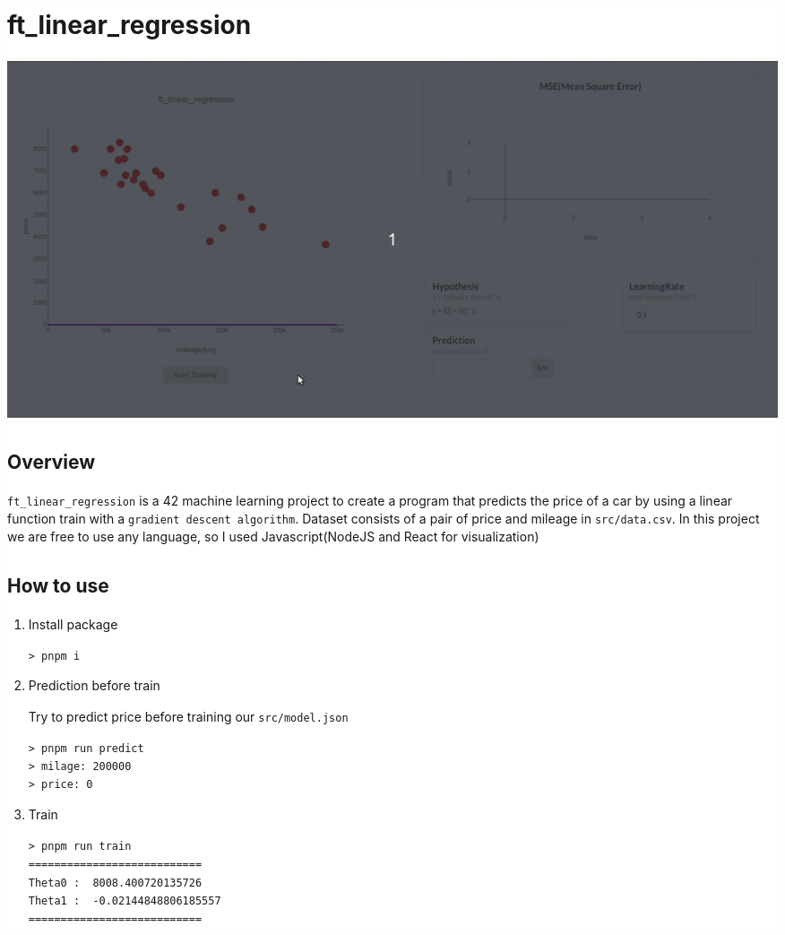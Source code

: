 # ft_linear_regression

<img width="100%" src="./preview.gif" alt="presentation ft_linear_regression"/>

## Overview

`ft_linear_regression` is a 42 machine learning project to create a program that predicts the price of a car by
using a linear function train with a `gradient descent algorithm`. Dataset consists of a pair of price and mileage in `src/data.csv`. In this project we are free to use any language, so I used Javascript(NodeJS and React for visualization)

## How to use

1. Install package

   ```
   > pnpm i
   ```

2. Prediction before train

   Try to predict price before training our `src/model.json`

   ```
   > pnpm run predict
   > milage: 200000
   > price: 0
   ```

3. Train

   ```
   > pnpm run train
   ===========================
   Theta0 :  8008.400720135726
   Theta1 :  -0.02144848806185557
   ===========================
   ```
